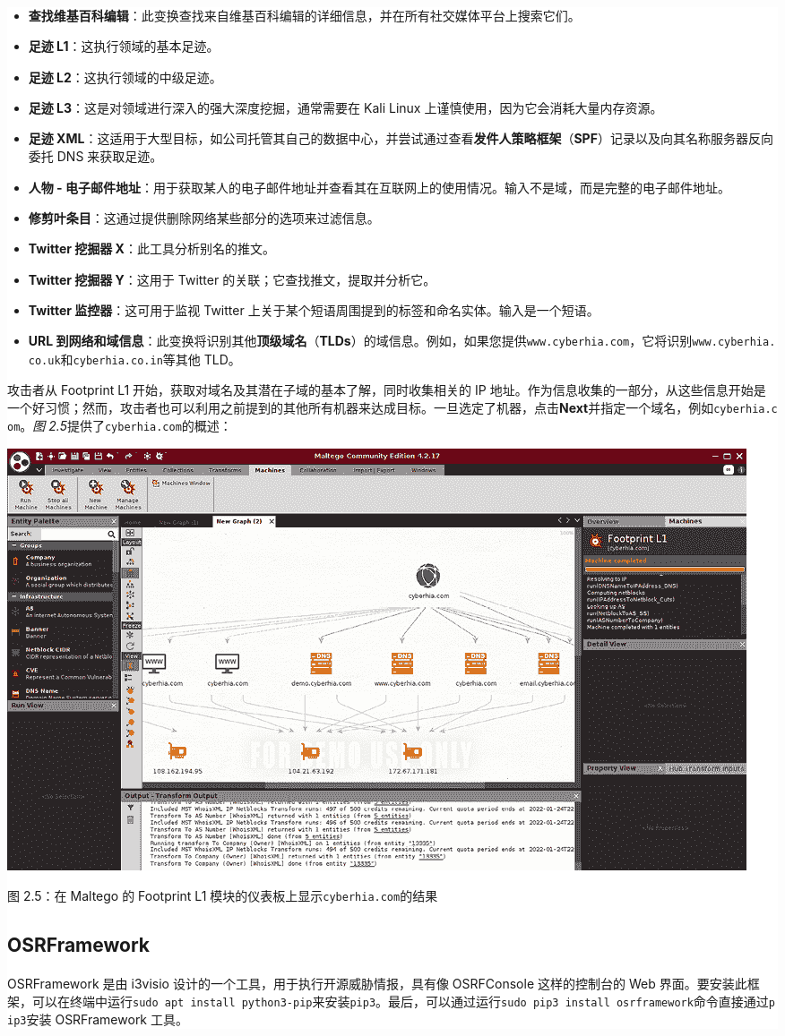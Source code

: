 +   **查找维基百科编辑**：此变换查找来自维基百科编辑的详细信息，并在所有社交媒体平台上搜索它们。

+   **足迹 L1**：这执行领域的基本足迹。

+   **足迹 L2**：这执行领域的中级足迹。

+   **足迹 L3**：这是对领域进行深入的强大深度挖掘，通常需要在 Kali Linux 上谨慎使用，因为它会消耗大量内存资源。

+   **足迹 XML**：这适用于大型目标，如公司托管其自己的数据中心，并尝试通过查看**发件人策略框架**（**SPF**）记录以及向其名称服务器反向委托 DNS 来获取足迹。

+   **人物 - 电子邮件地址**：用于获取某人的电子邮件地址并查看其在互联网上的使用情况。输入不是域，而是完整的电子邮件地址。

+   **修剪叶条目**：这通过提供删除网络某些部分的选项来过滤信息。

+   **Twitter 挖掘器 X**：此工具分析别名的推文。

+   **Twitter 挖掘器 Y**：这用于 Twitter 的关联；它查找推文，提取并分析它。

+   **Twitter 监控器**：这可用于监视 Twitter 上关于某个短语周围提到的标签和命名实体。输入是一个短语。

+   **URL 到网络和域信息**：此变换将识别其他**顶级域名**（**TLDs**）的域信息。例如，如果您提供`www.cyberhia.com`，它将识别`www.cyberhia.co.uk`和`cyberhia.co.in`等其他 TLD。

攻击者从 Footprint L1 开始，获取对域名及其潜在子域的基本了解，同时收集相关的 IP 地址。作为信息收集的一部分，从这些信息开始是一个好习惯；然而，攻击者也可以利用之前提到的其他所有机器来达成目标。一旦选定了机器，点击**Next**并指定一个域名，例如`cyberhia.com`。*图 2.5*提供了`cyberhia.com`的概述：

![](img/B17765_02_05.png)

图 2.5：在 Maltego 的 Footprint L1 模块的仪表板上显示`cyberhia.com`的结果

## OSRFramework

OSRFramework 是由 i3visio 设计的一个工具，用于执行开源威胁情报，具有像 OSRFConsole 这样的控制台的 Web 界面。要安装此框架，可以在终端中运行`sudo apt install python3-pip`来安装`pip3`。最后，可以通过运行`sudo pip3 install osrframework`命令直接通过`pip3`安装 OSRFramework 工具。
